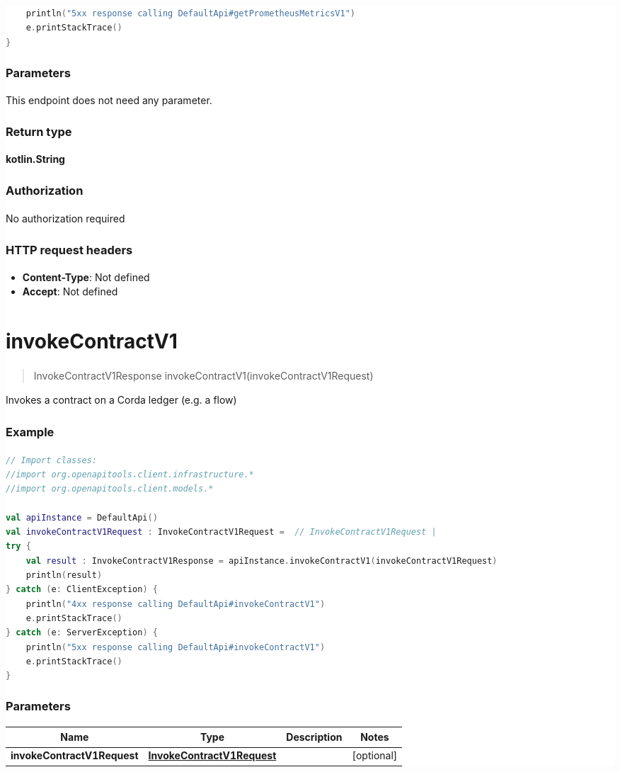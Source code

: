 ```kotlin
    println("5xx response calling DefaultApi#getPrometheusMetricsV1")
    e.printStackTrace()
}
```

### Parameters
This endpoint does not need any parameter.

### Return type

**kotlin.String**

### Authorization

No authorization required

### HTTP request headers

 - **Content-Type**: Not defined
 - **Accept**: Not defined

<a id="invokeContractV1"></a>
# **invokeContractV1**
> InvokeContractV1Response invokeContractV1(invokeContractV1Request)

Invokes a contract on a Corda ledger (e.g. a flow)

### Example
```kotlin
// Import classes:
//import org.openapitools.client.infrastructure.*
//import org.openapitools.client.models.*

val apiInstance = DefaultApi()
val invokeContractV1Request : InvokeContractV1Request =  // InvokeContractV1Request | 
try {
    val result : InvokeContractV1Response = apiInstance.invokeContractV1(invokeContractV1Request)
    println(result)
} catch (e: ClientException) {
    println("4xx response calling DefaultApi#invokeContractV1")
    e.printStackTrace()
} catch (e: ServerException) {
    println("5xx response calling DefaultApi#invokeContractV1")
    e.printStackTrace()
}
```

### Parameters

Name | Type | Description  | Notes
------------- | ------------- | ------------- | -------------
 **invokeContractV1Request** | [**InvokeContractV1Request**](InvokeContractV1Request.md)|  | [optional]
